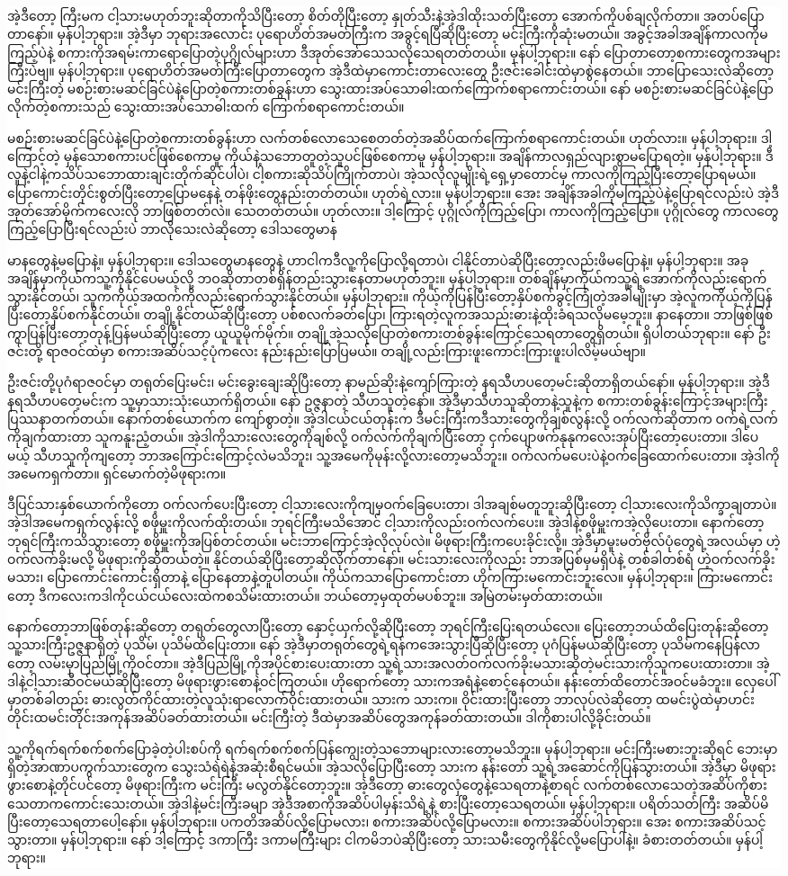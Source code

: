 အဲ့ဒီတော့ ကြီးမက ငါ့သားမဟုတ်ဘူးဆိုတာကိုသိပြီးတော့ စိတ်တိုပြီးတော့ နှုတ်သီးနဲ့အဲ့ဒါထိုးသတ်ပြီးတော့ အောက်ကိုပစ်ချလိုက်တာ။ အတပ်ပြောတာနော်။ မှန်ပါ့ဘုရား။ အဲ့ဒီမှာ ဘုရားအလောင်း ပုရောဟိတ်အမတ်ကြီးက အခွင့်ရပြီဆိုပြီးတော့ မင်းကြီးကိုဆုံးမတယ်။ အခွင့်အခါအချိန်ကာလကိုမကြည့်ပဲနဲ့ စကားကိုအရမ်းကာရောပြောတဲ့ပုဂ္ဂိုလ်များဟာ ဒီအုတ်အော်သေသလိုသေရတတ်တယ်။ မှန်ပါ့ဘုရား။ နော် ပြောတာတော့စကားတွေကအများကြီးပဲဗျ။ မှန်ပါ့ဘုရား။ ပုရောဟိတ်အမတ်ကြီးပြောတာတွေက အဲ့ဒီထဲမှာကောင်းတာလေးတွေ ဦးဇင်းခေါင်းထဲမှာစွဲနေတယ်။ ဘာပြောသေးလဲဆိုတော့ မင်းကြီးတဲ့ မစဉ်းစားမဆင်ခြင်ပဲနဲ့ပြောတဲ့စကားတစ်ခွန်းဟာ သွေးထားအပ်သောဓါးထက်ကြောက်စရာကောင်းတယ်။ နော် မစဉ်းစားမဆင်ခြင်ပဲနဲ့ပြောလိုက်တဲ့စကားသည် သွေးထားအပ်သောဓါးထက် ကြောက်စရာကောင်းတယ်။

မစဉ်းစားမဆင်ခြင်ပဲနဲ့ပြောတဲ့စကားတစ်ခွန်းဟာ လက်တစ်လောသေစေတတ်တဲ့အဆိပ်ထက်ကြောက်စရာကောင်းတယ်။ ဟုတ်လား။ မှန်ပါ့ဘုရား။ ဒါ့ကြောင့်တဲ့ မှန်သောစကားပင်ဖြစ်စေကာမူ ကိုယ်နဲ့သဘောတူတဲ့သူပင်ဖြစ်စေကာမူ မှန်ပါ့ဘုရား။ အချိန်ကာလရှည်လျားစွာမပြောရတဲ့။ မှန်ပါ့ဘုရား။ ဒီလူနဲ့ငါနဲ့ကသိပ်သဘောထားချင်းတိုက်ဆိုင်ပါပဲ၊ ငါ့စကားဆိုသိပ်ကြိုက်တာပဲ၊ အဲ့သလိုလူမျိုးရဲ့ရှေ့မှာတောင်မှ ကာလကိုကြည့်ပြီးတော့ပြောရမယ်။ ပြောကောင်းတိုင်းစွတ်ပြီးတော့ပြောမနေနဲ့ တန်ဖိုးတွေနည်းတတ်တယ်။ ဟုတ်ရဲ့လား။ မှန်ပါ့ဘုရား။ အေး အချိန်အခါကိုမကြည့်ပဲနဲ့ပြောရင်လည်းပဲ အဲ့ဒီအုတ်အော်မိုက်ကလေးလို ဘာဖြစ်တတ်လဲ။ သေတတ်တယ်။ ဟုတ်လား။ ဒါ့ကြောင့် ပုဂ္ဂိုလ်ကိုကြည့်ပြော၊ ကာလကိုကြည့်ပြော။ ပုဂ္ဂိုလ်တွေ ကာလတွေကြည့်ပြောပြီးရင်လည်းပဲ ဘာလိုသေးလဲဆိုတော့ ဒေါသတွေမာန


မာနတွေနဲ့မပြောနဲ့။ မှန်ပါ့ဘုရား။ ဒေါသတွေမာနတွေနဲ့ ဟာငါကဒီလူ့ကိုပြောလို့ရတာပဲ၊ ငါနိုင်တာပဲဆိုပြီးတော့လည်းဖိမပြောနဲ့။ မှန်ပါ့ဘုရား။ အခုအချိန်မှာကိုယ်ကသူ့ကိုနိုင်ပေမယ့်လို့ ဘဝဆိုတာတစ်ရှိန်တည်းသွားနေတာမဟုတ်ဘူး။ မှန်ပါ့ဘုရား။ တစ်ချိန်မှာကိုယ်ကသူ့ရဲ့အောက်ကိုလည်းရောက်သွားနိုင်တယ်၊ သူကကိုယ့်အထက်ကိုလည်းရောက်သွားနိုင်တယ်။ မှန်ပါ့ဘုရား။ ကိုယ့်ကိုပြန်ပြီးတော့နှိပ်စက်ခွင့်ကြုံတဲ့အခါမျိုးမှာ အဲ့လူကကိုယ့်ကိုပြန်ပြီးတော့နှိပ်စက်နိုင်တယ်။ တချို့နိုင်တယ်ဆိုပြီးတော့ ပစ်စလက်ခတ်ပြော၊ ကြားရတဲ့လူကအသည်းဓားနဲ့ထိုးခံရသလိုမမေ့ဘူး။ နာနေတာ။ ဘာဖြစ်ဖြစ်ကွာပြန်ပြီးတော့တုန့်ပြန်မယ်ဆိုပြီးတော့ ယူယူမိုက်မိုက်။ တချို့အဲ့သလိုပြောတဲ့စကားတစ်ခွန်းကြောင့်သေရတာတွေရှိတယ်။ ရှိပါတယ်ဘုရား။ နော် ဦးဇင်းတို့ ရာဇဝင်ထဲမှာ စကားအဆိပ်သင့်ပုံကလေး နည်းနည်းပြောပြမယ်။ တချို့လည်းကြားဖူးကောင်းကြားဖူးပါလိမ့်မယ်ဗျာ။

ဦးဇင်းတို့ပုဂံရာဇဝင်မှာ တရုတ်ပြေးမင်း၊ မင်းခွေးချေးဆိုပြီးတော့ နာမည်ဆိုးနဲ့ကျော်ကြားတဲ့ နရသီဟပတေ့မင်းဆိုတာရှိတယ်နော်။ မှန်ပါ့ဘုရား။ အဲ့ဒီနရသီဟပတေ့မင်းက သူ့မှာသားသုံးယောက်ရှိတယ်။ နော် ဥဇ္ဇနာတဲ့ သီဟသူတဲ့နော်။ အဲ့ဒီမှာသီဟသူဆိုတာနဲ့သူနဲ့က စကားတစ်ခွန်းကြောင့်အများကြီးပြဿနာတက်တယ်။ နောက်တစ်ယောက်က ကျော်စွာတဲ့။ အဲ့ဒါငယ်ငယ်တုန်းက ဒီမင်းကြီးကဒီသားတွေကိုချစ်လွန်းလို့ ဝက်လက်ဆိုတာက ဝက်ရဲ့လက်ကိုချက်ထားတာ သူကနူးညံ့တယ်။ အဲ့ဒါကိုသားလေးတွေကိုချစ်လို့ ဝက်လက်ကိုချက်ပြီးတော့ ငှက်ပျောဖက်နုနုကလေးအုပ်ပြီးတော့ပေးတာ။ ဒါပေမယ့် သီဟသူကိုကျတော့ ဘာအကြောင်းကြောင့်လဲမသိဘူး၊ သူ့အမေကိုမုန်းလို့လားတော့မသိဘူး။ ဝက်လက်မပေးပဲနဲ့ဝက်ခြေထောက်ပေးတာ။ အဲ့ဒါကိုအမေကရှက်တာ။ ရှင်မောက်တဲ့မိဖုရားက။

ဒီပြင်သားနှစ်ယောက်ကိုတော့ ဝက်လက်ပေးပြီးတော့ ငါ့သားလေးကိုကျမှဝက်ခြေပေးတာ၊ ဒါအချစ်မတူဘူးဆိုပြီးတော့ ငါ့သားလေးကိုသိက္ခာချတာပဲ။ အဲ့ဒါအမေကရှက်လွန်းလို့ စဖိုမှူးကိုလက်ထိုးတယ်။ ဘုရင်ကြီးမသိအောင် ငါ့သားကိုလည်းဝက်လက်ပေး။ အဲ့ဒါနဲ့စဖိုမှူးကအဲ့လိုပေးတာ။ နောက်တော့ဘုရင်ကြီးကသိသွားတော့ စဖိုမှူးကိုအပြစ်တင်တယ်။ မင်းဘာကြောင့်အဲ့လိုလုပ်လဲ။ မိဖုရားကြီးကပေးခိုင်းလို့။ အဲ့ဒီမှာမူးမတ်ဗိုလ်ပုံတွေရဲ့အလယ်မှာ ဟဲ့ဝက်လက်ခိုးမလို့ မိဖုရားကိုဆိုတယ်တဲ့။ နိုင်တယ်ဆိုပြီးတော့ဆိုလိုက်တာနော်။ မင်းသားလေးကိုလည်း ဘာအပြစ်မှမရှိပဲနဲ့ တစ်ခါတစ်ရံ ဟဲ့ဝက်လက်ခိုးမသား၊ ပြောကောင်းကောင်းရှိတာနဲ့ ပြောနေတာနဲ့တူပါတယ်။ ကိုယ်ကသာပြောကောင်းတာ ဟိုကကြားမကောင်းဘူးလေ။ မှန်ပါ့ဘုရား။ ကြားမကောင်းတော့ ဒီကလေးကဒါကိုငယ်ငယ်လေးထဲကစသိမ်းထားတယ်။ ဘယ်တော့မှထုတ်မပစ်ဘူး။ အမြဲတမ်းမှတ်ထားတယ်။

နောက်တော့ဘာဖြစ်တုန်းဆိုတော့ တရုတ်တွေလာပြီးတော့ နှောင့်ယှက်လို့ဆိုပြီးတော့ ဘုရင်ကြီးပြေးရတယ်လေ။ ပြေးတော့ဘယ်ထိပြေးတုန်းဆိုတော့ သူ့သားကြီးဥဇ္ဇနာရှိတဲ့ ပုသိမ်၊ ပုသိမ်ထိပြေးတာ။ နော် အဲ့ဒီမှာတရုတ်တွေရဲ့ရန်ကအေးသွားပြီဆိုပြီးတော့ ပုဂံပြန်မယ်ဆိုပြီးတော့ ပုသိမ်ကနေပြန်လာတော့ လမ်းမှာပြည်မြို့ကိုဝင်တာ။ အဲ့ဒီပြည်မြို့ကိုအပိုင်စားပေးထားတာ သူ့ရဲ့သားအလတ်ဝက်လက်ခိုးမသားဆိုတဲ့မင်းသားကိုသူကပေးထားတာ။ အဲ့ဒါနဲ့ငါ့သားဆီဝင်မယ်ဆိုပြီးတော့ မိဖုရားဖွားစောနဲ့ဝင်ကြတယ်။ ဟိုရောက်တော့ သားကအရံနဲ့စောင့်နေတယ်။ နန်းတော်ထိတောင်အဝင်မခံဘူး။ လှေပေါ်မှာတစ်ခါတည်း ဓားလွတ်ကိုင်ထားတဲ့လူသုံးရာလောက်ဝိုင်းထားတယ်။ သားက သားက။ ဝိုင်းထားပြီးတော့ ဘာလုပ်လဲဆိုတော့ ထမင်းပွဲထဲမှာဟင်းတိုင်းထမင်းတိုင်းအကုန်အဆိပ်ခတ်ထားတယ်။ မင်းကြီးတဲ့ ဒီထဲမှာအဆိပ်တွေအကုန်ခတ်ထားတယ်။ ဒါကိုစားပါလို့ခိုင်းတယ်။

သူ့ကိုရက်ရက်စက်စက်ပြောခဲ့တဲ့ပါးစပ်ကို ရက်ရက်စက်စက်ပြန်ကျွေးတဲ့သဘောများလားတော့မသိဘူး။ မှန်ပါ့ဘုရား။ မင်းကြီးမစားဘူးဆိုရင် ဘေးမှာရှိတဲ့အာဏာပကွက်သားတွေက သွေးသံရဲရဲနဲ့အဆုံးစီရင်မယ်။ အဲ့သလိုပြောပြီးတော့ သားက နန်းတော် သူ့ရဲ့အဆောင်ကိုပြန်သွားတယ်။ အဲ့ဒီမှာ မိဖုရားဖွားစောနဲ့တိုင်ပင်တော့ မိဖုရားကြီးက မင်းကြီး မလွတ်နိုင်တော့ဘူး။ အဲ့ဒီတော့ ဓားတွေလှံတွေနဲ့သေရတာနဲ့စာရင် လက်တစ်လောသေတဲ့အဆိပ်ကိုစားသေတာကကောင်းသေးတယ်။ အဲ့ဒါနဲ့မင်းကြီးခမျာ အဲ့ဒီအစာကိုအဆိပ်ပါမှန်းသိရဲ့နဲ့ စားပြီးတော့သေရတယ်။ မှန်ပါ့ဘုရား။ ပရိတ်သတ်ကြီး အဆိပ်မိပြီးတော့သေရတာပေါ့နော်။ မှန်ပါ့ဘုရား။ ပကတိအဆိပ်လို့ပြောမလား၊ စကားအဆိပ်လို့ပြောမလား။ စကားအဆိပ်ပါဘုရား။ အေး စကားအဆိပ်သင့်သွားတာ။ မှန်ပါ့ဘုရား။ နော် ဒါ့ကြောင့် ဒကာကြီး ဒကာမကြီးများ ငါကမိဘပဲဆိုပြီးတော့ သားသမီးတွေကိုနိုင်လို့မပြောပါနဲ့။ ခံစားတတ်တယ်။ မှန်ပါ့ဘုရား။
